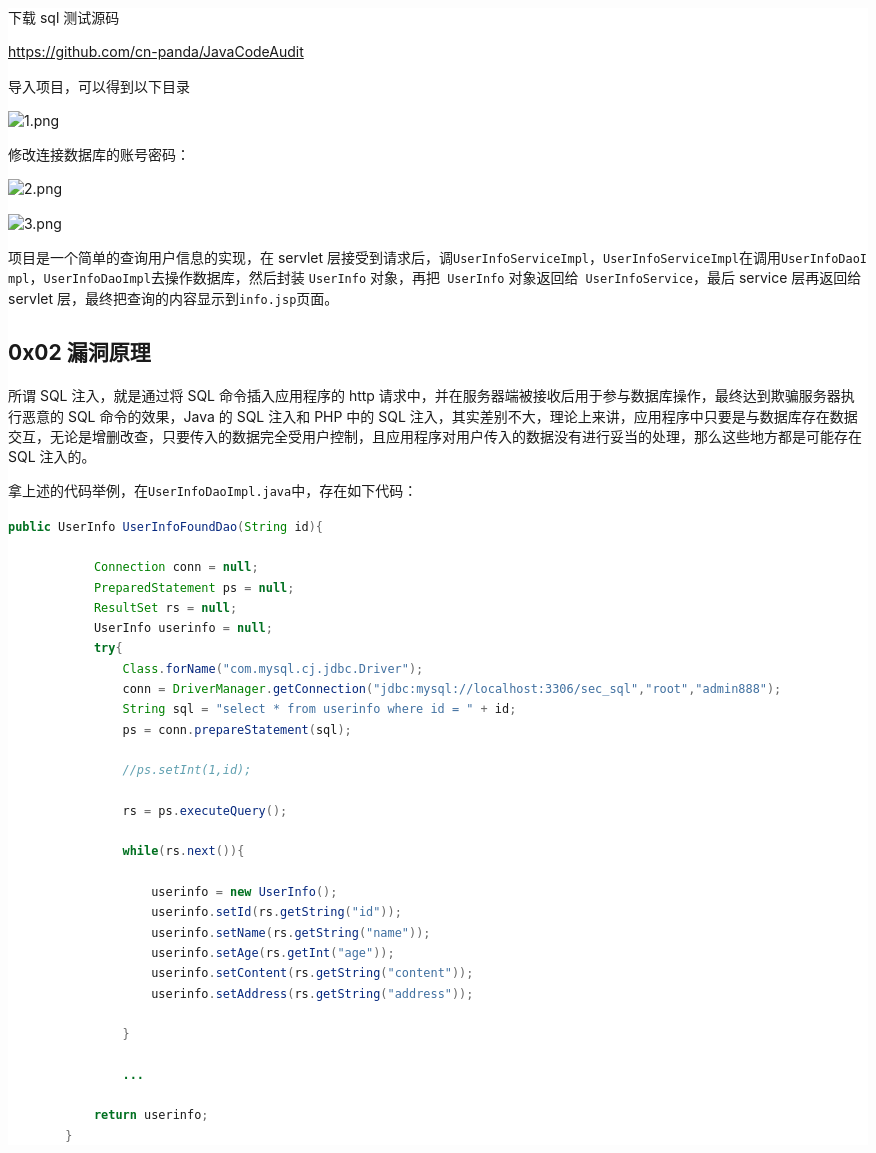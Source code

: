 下载 sql 测试源码

https://github.com/cn-panda/JavaCodeAudit

导入项目，可以得到以下目录

![1.png](https://github.com/cn-panda/JavaCodeAudit/blob/master/%E3%80%9002%E3%80%91SQL%20%E6%BC%8F%E6%B4%9E%E5%8E%9F%E7%90%86%E4%B8%8E%E5%AE%9E%E9%99%85%E6%A1%88%E4%BE%8B%E4%BB%8B%E7%BB%8D/img/1.png?raw=true)



修改连接数据库的账号密码：

![2.png](https://github.com/cn-panda/JavaCodeAudit/blob/master/%E3%80%9002%E3%80%91SQL%20%E6%BC%8F%E6%B4%9E%E5%8E%9F%E7%90%86%E4%B8%8E%E5%AE%9E%E9%99%85%E6%A1%88%E4%BE%8B%E4%BB%8B%E7%BB%8D/img/2.png?raw=true)



![3.png](https://github.com/cn-panda/JavaCodeAudit/blob/master/%E3%80%9002%E3%80%91SQL%20%E6%BC%8F%E6%B4%9E%E5%8E%9F%E7%90%86%E4%B8%8E%E5%AE%9E%E9%99%85%E6%A1%88%E4%BE%8B%E4%BB%8B%E7%BB%8D/img/3.png?raw=true)

项目是一个简单的查询用户信息的实现，在 servlet 层接受到请求后，调`UserInfoServiceImpl`，`UserInfoServiceImpl`在调用`UserInfoDaoImpl`，`UserInfoDaoImpl`去操作数据库，然后封装 `UserInfo` 对象，再把` UserInfo` 对象返回给` UserInfoService`，最后 service 层再返回给 servlet 层，最终把查询的内容显示到` info.jsp `页面。

## 0x02 漏洞原理

所谓 SQL 注入，就是通过将 SQL 命令插入应用程序的 http 请求中，并在服务器端被接收后用于参与数据库操作，最终达到欺骗服务器执行恶意的 SQL 命令的效果，Java 的 SQL 注入和 PHP 中的 SQL 注入，其实差别不大，理论上来讲，应用程序中只要是与数据库存在数据交互，无论是增删改查，只要传入的数据完全受用户控制，且应用程序对用户传入的数据没有进行妥当的处理，那么这些地方都是可能存在 SQL 注入的。

拿上述的代码举例，在`UserInfoDaoImpl.java`中，存在如下代码：

```java
public UserInfo UserInfoFoundDao(String id){
			
			Connection conn = null;
			PreparedStatement ps = null;
			ResultSet rs = null;
			UserInfo userinfo = null;
			try{
				Class.forName("com.mysql.cj.jdbc.Driver");
				conn = DriverManager.getConnection("jdbc:mysql://localhost:3306/sec_sql","root","admin888");
				String sql = "select * from userinfo where id = " + id;
				ps = conn.prepareStatement(sql);
        
				//ps.setInt(1,id);
				
				rs = ps.executeQuery();
				
				while(rs.next()){
					
					userinfo = new UserInfo();
					userinfo.setId(rs.getString("id"));
					userinfo.setName(rs.getString("name"));
					userinfo.setAge(rs.getInt("age"));
					userinfo.setContent(rs.getString("content"));
					userinfo.setAddress(rs.getString("address"));
					
				}
				
				...
			
			return userinfo;
		}
```
